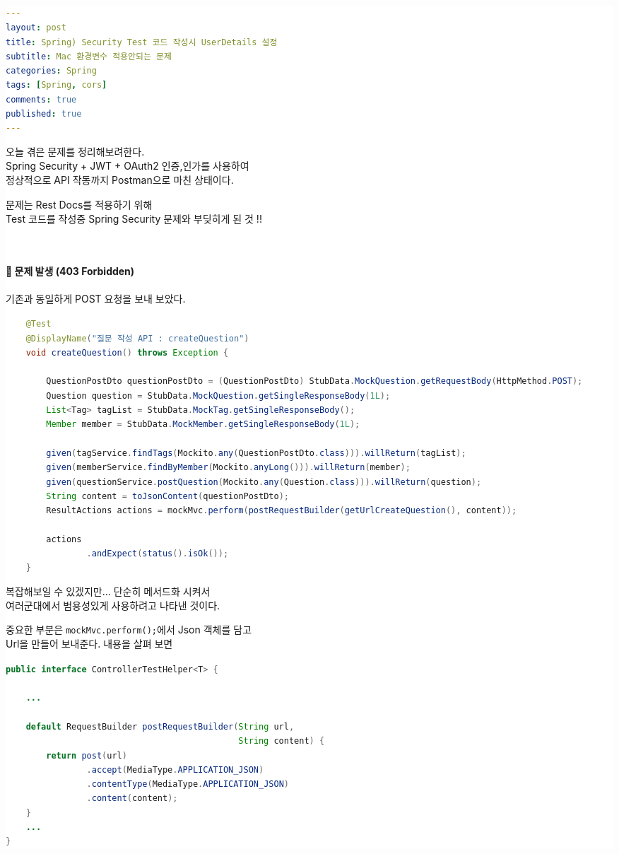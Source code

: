 ```yaml
---
layout: post
title: Spring) Security Test 코드 작성시 UserDetails 설정
subtitle: Mac 환경변수 적용안되는 문제
categories: Spring
tags: [Spring, cors]
comments: true
published: true
---
```


오늘 겪은 문제를 정리해보려한다.  
Spring Security + JWT + OAuth2 인증,인가를 사용하여  
정상적으로 API 작동까지 Postman으로 마친 상태이다.  

문제는 Rest Docs를 적용하기 위해  
Test 코드를 작성중 Spring Security 문제와 부딪히게 된 것 !!  

<br/>

#### 📌 문제 발생 (403 Forbidden)

기존과 동일하게 POST 요청을 보내 보았다.
```java
    @Test
    @DisplayName("질문 작성 API : createQuestion")
    void createQuestion() throws Exception {

        QuestionPostDto questionPostDto = (QuestionPostDto) StubData.MockQuestion.getRequestBody(HttpMethod.POST);
        Question question = StubData.MockQuestion.getSingleResponseBody(1L);
        List<Tag> tagList = StubData.MockTag.getSingleResponseBody();
        Member member = StubData.MockMember.getSingleResponseBody(1L);

        given(tagService.findTags(Mockito.any(QuestionPostDto.class))).willReturn(tagList);
        given(memberService.findByMember(Mockito.anyLong())).willReturn(member);
        given(questionService.postQuestion(Mockito.any(Question.class))).willReturn(question);
        String content = toJsonContent(questionPostDto);
        ResultActions actions = mockMvc.perform(postRequestBuilder(getUrlCreateQuestion(), content));

        actions
                .andExpect(status().isOk());
    }
```
복잡해보일 수 있겠지만... 단순히 메서드화 시켜서  
여러군대에서 범용성있게 사용하려고 나타낸 것이다.  

중요한 부분은 `mockMvc.perform();`에서 Json 객체를 담고  
Url을 만들어 보내준다. 내용을 살펴 보면   
```java
public interface ControllerTestHelper<T> {

    ...

    default RequestBuilder postRequestBuilder(String url,
                                              String content) {
        return post(url)
                .accept(MediaType.APPLICATION_JSON)
                .contentType(MediaType.APPLICATION_JSON)
                .content(content);
    }
    ...
}
```

[Test코드 작성시 UserDetails 참고 레퍼런스]: https://sejoung.github.io/2020/11/2020-11-19-spring-security/#spring-security-test-code-%EC%9E%91%EC%84%B1%EC%8B%9C-UserDetails%EA%B0%80-%ED%95%84%EC%9A%94%ED%95%A0%EB%95%8C
[csrf 설정 참고 레퍼런스]: https://jungguji.github.io/2020/06/09/Spring-Controller-Test%EC%8B%9C-CSRF-%EC%84%A4%EC%A0%95/